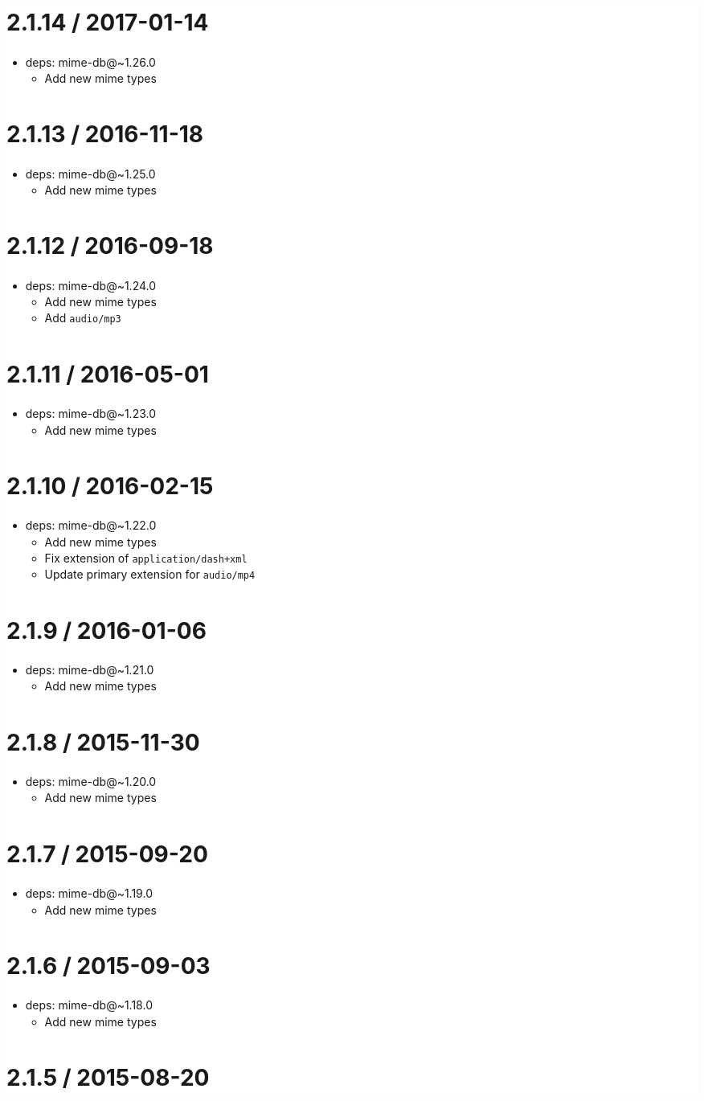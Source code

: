 2.1.14 / 2017-01-14
===================

  * deps: mime-db@~1.26.0
    - Add new mime types

2.1.13 / 2016-11-18
===================

  * deps: mime-db@~1.25.0
    - Add new mime types

2.1.12 / 2016-09-18
===================

  * deps: mime-db@~1.24.0
    - Add new mime types
    - Add `audio/mp3`

2.1.11 / 2016-05-01
===================

  * deps: mime-db@~1.23.0
    - Add new mime types

2.1.10 / 2016-02-15
===================

  * deps: mime-db@~1.22.0
    - Add new mime types
    - Fix extension of `application/dash+xml`
    - Update primary extension for `audio/mp4`

2.1.9 / 2016-01-06
==================

  * deps: mime-db@~1.21.0
    - Add new mime types

2.1.8 / 2015-11-30
==================

  * deps: mime-db@~1.20.0
    - Add new mime types

2.1.7 / 2015-09-20
==================

  * deps: mime-db@~1.19.0
    - Add new mime types

2.1.6 / 2015-09-03
==================

  * deps: mime-db@~1.18.0
    - Add new mime types

2.1.5 / 2015-08-20
==================
